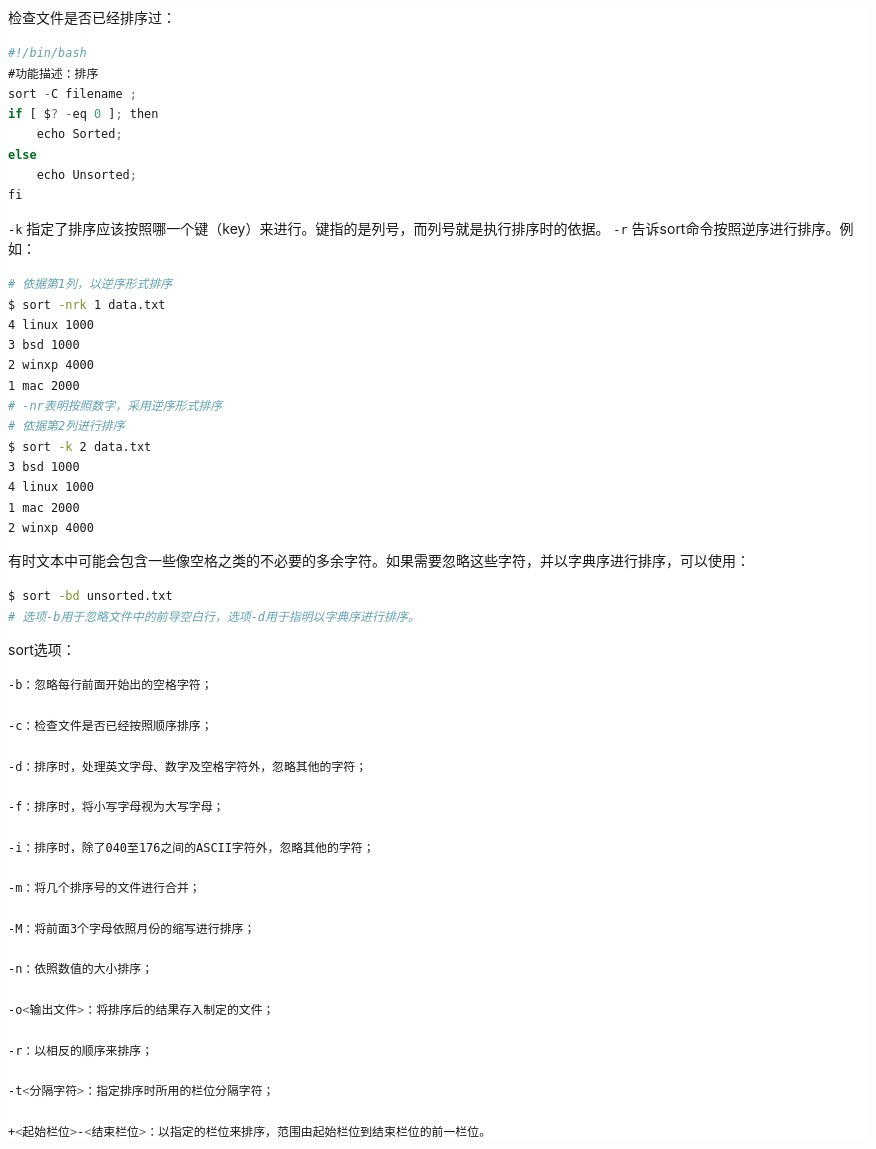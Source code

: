 检查文件是否已经排序过：

```typescript
#!/bin/bash
#功能描述：排序
sort -C filename ;
if [ $? -eq 0 ]; then
	echo Sorted;
else
	echo Unsorted;
fi
```

`-k` 指定了排序应该按照哪一个键（key）来进行。键指的是列号，而列号就是执行排序时的依据。 `-r` 告诉sort命令按照逆序进行排序。例如： 

```bash
# 依据第1列，以逆序形式排序
$ sort -nrk 1 data.txt
4 linux 1000
3 bsd 1000
2 winxp 4000
1 mac 2000
# -nr表明按照数字，采用逆序形式排序
# 依据第2列进行排序
$ sort -k 2 data.txt
3 bsd 1000
4 linux 1000
1 mac 2000
2 winxp 4000
```

有时文本中可能会包含一些像空格之类的不必要的多余字符。如果需要忽略这些字符，并以字典序进行排序，可以使用：

```bash
$ sort -bd unsorted.txt
# 选项-b用于忽略文件中的前导空白行，选项-d用于指明以字典序进行排序。
```

sort选项：

```bash
-b：忽略每行前面开始出的空格字符；

-c：检查文件是否已经按照顺序排序； 

-d：排序时，处理英文字母、数字及空格字符外，忽略其他的字符； 

-f：排序时，将小写字母视为大写字母； 

-i：排序时，除了040至176之间的ASCII字符外，忽略其他的字符；

-m：将几个排序号的文件进行合并； 

-M：将前面3个字母依照月份的缩写进行排序； 

-n：依照数值的大小排序； 

-o<输出文件>：将排序后的结果存入制定的文件； 

-r：以相反的顺序来排序； 

-t<分隔字符>：指定排序时所用的栏位分隔字符； 

+<起始栏位>-<结束栏位>：以指定的栏位来排序，范围由起始栏位到结束栏位的前一栏位。
```
